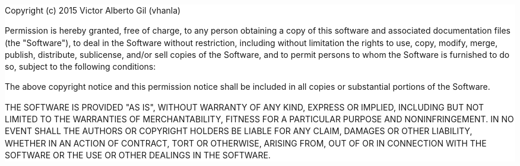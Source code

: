 Copyright (c) 2015 Victor Alberto Gil (vhanla)

Permission is hereby granted, free of charge, to any person obtaining a copy
of this software and associated documentation files (the "Software"), to deal
in the Software without restriction, including without limitation the rights
to use, copy, modify, merge, publish, distribute, sublicense, and/or sell
copies of the Software, and to permit persons to whom the Software is
furnished to do so, subject to the following conditions:

The above copyright notice and this permission notice shall be included in all
copies or substantial portions of the Software.

THE SOFTWARE IS PROVIDED "AS IS", WITHOUT WARRANTY OF ANY KIND, EXPRESS OR
IMPLIED, INCLUDING BUT NOT LIMITED TO THE WARRANTIES OF MERCHANTABILITY,
FITNESS FOR A PARTICULAR PURPOSE AND NONINFRINGEMENT. IN NO EVENT SHALL THE
AUTHORS OR COPYRIGHT HOLDERS BE LIABLE FOR ANY CLAIM, DAMAGES OR OTHER
LIABILITY, WHETHER IN AN ACTION OF CONTRACT, TORT OR OTHERWISE, ARISING FROM,
OUT OF OR IN CONNECTION WITH THE SOFTWARE OR THE USE OR OTHER DEALINGS IN THE
SOFTWARE. 